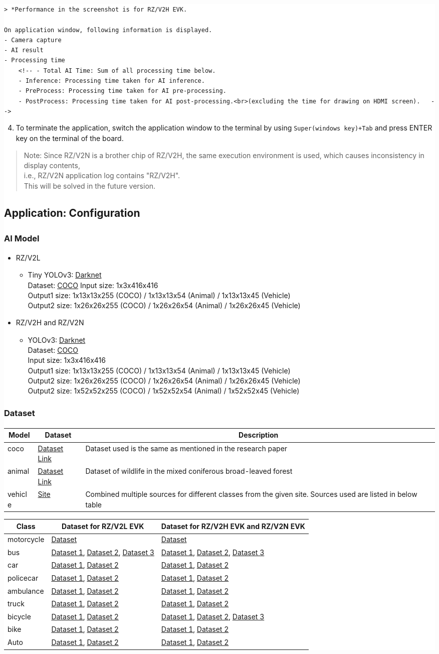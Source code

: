     > *Performance in the screenshot is for RZ/V2H EVK.

    On application window, following information is displayed.  
    - Camera capture  
    - AI result 
    - Processing time  
        <!-- - Total AI Time: Sum of all processing time below.  
        - Inference: Processing time taken for AI inference.  
        - PreProcess: Processing time taken for AI pre-processing.  
        - PostProcess: Processing time taken for AI post-processing.<br>(excluding the time for drawing on HDMI screen).   -->
        
4. To terminate the application, switch the application window to the terminal by using `Super(windows key)+Tab` and press ENTER key on the terminal of the board.

 > Note: Since RZ/V2N is a brother chip of RZ/V2H, the same execution environment is used, which causes inconsistency in display contents,  
 i.e., RZ/V2N application log contains "RZ/V2H".  
 This will be solved in the future version.

## Application: Configuration 
### AI Model
- RZ/V2L
    - Tiny YOLOv3: [Darknet](https://pjreddie.com/darknet/yolo/)  
    Dataset: [COCO](https://cocodataset.org/#home)
    Input size: 1x3x416x416  
    Output1 size: 1x13x13x255 (COCO) / 1x13x13x54 (Animal) / 1x13x13x45 (Vehicle)   
    Output2 size: 1x26x26x255 (COCO) / 1x26x26x54 (Animal) / 1x26x26x45 (Vehicle)   
  
- RZ/V2H and RZ/V2N
    - YOLOv3: [Darknet](https://pjreddie.com/darknet/yolo/)  
    Dataset: [COCO](https://cocodataset.org/#home)  
    Input size: 1x3x416x416   
    Output1 size: 1x13x13x255 (COCO) / 1x13x13x54 (Animal) / 1x13x13x45 (Vehicle)    
    Output2 size: 1x26x26x255 (COCO) / 1x26x26x54 (Animal) / 1x26x26x45 (Vehicle)    
    Output2 size: 1x52x52x255 (COCO) / 1x52x52x54 (Animal) / 1x52x52x45 (Vehicle)    

### Dataset

| Model   | Dataset | Description |
|---|---|---| 
| coco    | [Dataset Link](https://cocodataset.org/#download) | Dataset used is the same as mentioned in the research paper |
| animal  | [Dataset Link](https://huggingface.co/datasets/myyyyw/NTLNP) | Dataset of wildlife in the mixed coniferous broad-leaved forest |
| vehicle | [Site](https://universe.roboflow.com/) | Combined multiple sources for different classes from the given site. Sources used are listed in below table |

| Class   | Dataset for RZ/V2L EVK | Dataset for RZ/V2H EVK and RZ/V2N EVK |
|---|---|---|
| motorcycle | [Dataset](https://universe.roboflow.com/vehicle-mscoco/vehicles-coco) | [Dataset](https://universe.roboflow.com/vehicle-mscoco/vehicles-coco) |
| bus | [Dataset 1](https://universe.roboflow.com/titu/bus-jm7t3), [Dataset 2](https://universe.roboflow.com/final-year-project-shhpl/bus-detection-2wlyo), [Dataset 3](https://universe.roboflow.com/fyp-object-detection-tc8af/sya-bus) |  [Dataset 1](https://universe.roboflow.com/titu/bus-jm7t3), [Dataset 2](https://universe.roboflow.com/final-year-project-shhpl/bus-detection-2wlyo), [Dataset 3](https://universe.roboflow.com/fyp-object-detection-tc8af/sya-bus)|
| car | [Dataset 1](https://universe.roboflow.com/hungdk-t8jb0/nhandienxeoto-udgcp), [Dataset 2](https://universe.roboflow.com/project-fjp7n/car-detection-vwdhg) |  [Dataset 1](https://universe.roboflow.com/hungdk-t8jb0/nhandienxeoto-udgcp), [Dataset 2](https://universe.roboflow.com/project-fjp7n/car-detection-vwdhg) |
| policecar | [Dataset 1](https://universe.roboflow.com/fyp-tc-idn2o/police-cars-sumfm), [Dataset 2](https://universe.roboflow.com/maryam-mahmood-6hoeq/pol-tslhg) |  [Dataset 1](https://universe.roboflow.com/fyp-tc-idn2o/police-cars-sumfm), [Dataset 2](https://universe.roboflow.com/maryam-mahmood-6hoeq/pol-tslhg)|
| ambulance | [Dataset 1](https://universe.roboflow.com/ambulance-k0z3x/ambulance-detection-azspv), [Dataset 2](https://universe.roboflow.com/school-87zwx/emegency-vehicle-detection) | [Dataset 1](https://universe.roboflow.com/ambulance-k0z3x/ambulance-detection-azspv), [Dataset 2](https://universe.roboflow.com/school-87zwx/emegency-vehicle-detection)|
| truck | [Dataset 1](https://universe.roboflow.com/project-school-ulsua/truck-detection-g88di), [Dataset 2](https://universe.roboflow.com/kmec/truck-detection-vka5s) |[Dataset 1](https://universe.roboflow.com/project-school-ulsua/truck-detection-g88di), [Dataset 2](https://universe.roboflow.com/kmec/truck-detection-vka5s) |
| bicycle | [Dataset 1](https://universe.roboflow.com/vtc-ywqwf/tt-aio6y), [Dataset 2](https://universe.roboflow.com/north-south-university-faox7/bicycle-bdti6) |[Dataset 1](https://universe.roboflow.com/vtc-ywqwf/tt-aio6y), [Dataset 2](https://universe.roboflow.com/north-south-university-faox7/bicycle-bdti6), [Dataset 3](https://cocodataset.org/#download) |
| bike | [Dataset 1](https://universe.roboflow.com/subham-bhansali-fedah/bike-detection-tzvlj), [Dataset 2](https://universe.roboflow.com/fyp-object-detection-tc8af/sya-bike) | [Dataset 1](https://universe.roboflow.com/subham-bhansali-fedah/bike-detection-tzvlj), [Dataset 2](https://universe.roboflow.com/fyp-object-detection-tc8af/sya-bike)|
| Auto |  [Dataset 1](https://universe.roboflow.com/rutviknirma/smart-traffic-management-system), [Dataset 2](https://universe.roboflow.com/graduation-project-rtgrc/tuk-tuk-labelling) | [Dataset 1](https://universe.roboflow.com/rutviknirma/smart-traffic-management-system), [Dataset 2](https://universe.roboflow.com/graduation-project-rtgrc/tuk-tuk-labelling) |
